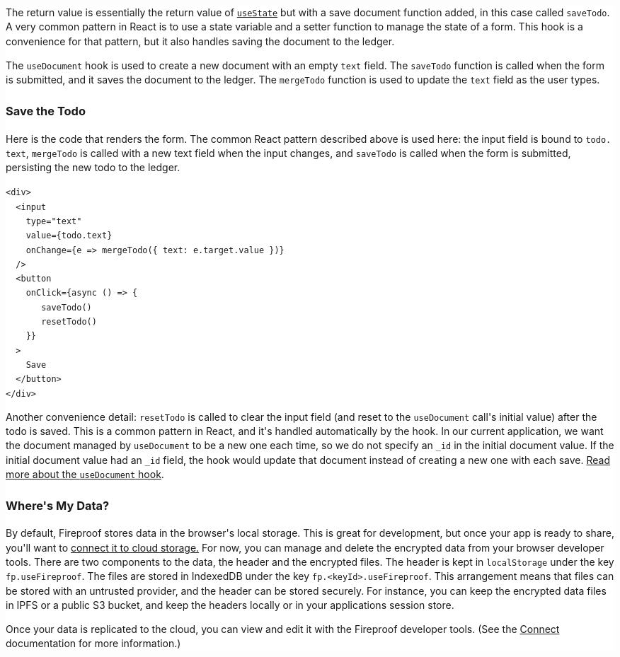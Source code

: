The return value is essentially the return value of [`useState`](https://react.dev/reference/react/useState) but with a save document function added, in this case called `saveTodo`. A very common pattern in React is to use a state variable and a setter function to manage the state of a form. This hook is a convenience for that pattern, but it also handles saving the document to the ledger.

The `useDocument` hook is used to create a new document with an empty `text` field. The `saveTodo` function is called when the form is submitted, and it saves the document to the ledger. The `mergeTodo` function is used to update the `text` field as the user types. 

### Save the Todo

Here is the code that renders the form. The common React pattern described above is used here: the input field is bound to `todo.text`, `mergeTodo` is called with a new text field when the input changes, and `saveTodo` is called when the form is submitted, persisting the new todo to the ledger.

```tsx
<div>
  <input 
    type="text" 
    value={todo.text} 
    onChange={e => mergeTodo({ text: e.target.value })} 
  />
  <button
    onClick={async () => {
       saveTodo()
       resetTodo()
    }}
  >
    Save
  </button>
</div>
```
Another convenience detail: `resetTodo` is called to clear the input field (and reset to the `useDocument` call's initial value) after the todo is saved. This is a common pattern in React, and it's handled automatically by the hook. In our current application, we want the document managed by `useDocument` to be a new one each time, so we do not specify an `_id` in the initial document value. If the initial document value had an `_id` field, the hook would update that document instead of creating a new one with each save. [Read more about the `useDocument` hook](/docs/react-hooks/use-document.md).

### Where's My Data?

By default, Fireproof stores data in the browser's local storage. This is great for development, but once your app is ready to share, you'll want to [connect it to cloud storage.](/docs/connect) For now, you can manage and delete the encrypted data from your browser developer tools. There are two components to the data, the header and the encrypted files. The header is kept in `localStorage` under the key `fp.useFireproof`. The files are stored in IndexedDB under the key `fp.<keyId>.useFireproof`. This arrangement means that files can be stored with an untrusted provider, and the header can be stored securely. For instance, you can keep the encrypted data files in IPFS or a public S3 bucket, and keep the headers locally or in your applications session store.

Once your data is replicated to the cloud, you can view and edit it with the Fireproof developer tools. (See the [Connect](/docs/connect) documentation for more information.)
